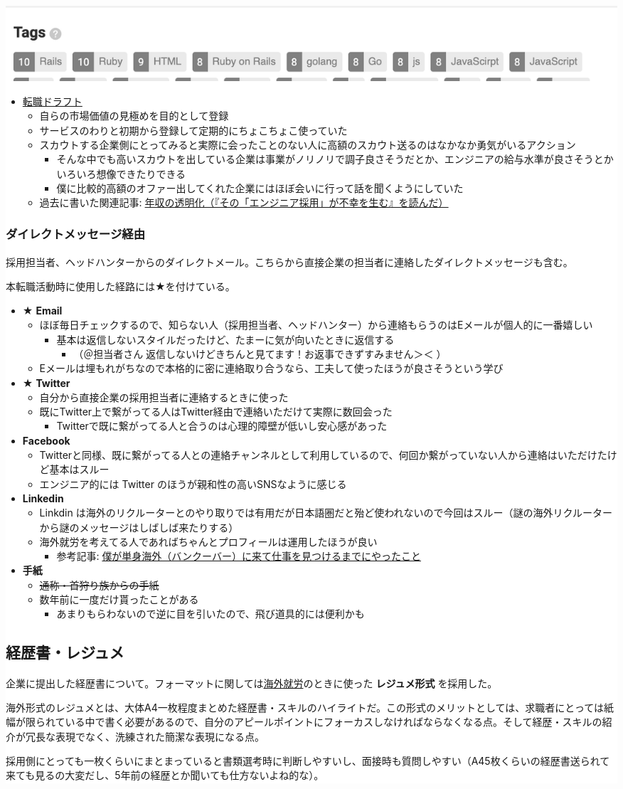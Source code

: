 ![lapras](/images/posts/job-change-2019/lapras2.png)

* [転職ドラフト](https://job-draft.jp/)
  - 自らの市場価値の見極めを目的として登録
  - サービスのわりと初期から登録して定期的にちょこちょこ使っていた
  - スカウトする企業側にとってみると実際に会ったことのない人に高額のスカウト送るのはなかなか勇気がいるアクション
    - そんな中でも高いスカウトを出している企業は事業がノリノリで調子良さそうだとか、エンジニアの給与水準が良さそうとかいろいろ想像できたりできる
    - 僕に比較的高額のオファー出してくれた企業にはほぼ会いに行って話を聞くようにしていた
  - 過去に書いた関連記事: [年収の透明化（『その「エンジニア採用」が不幸を生む』を読んだ）](/engineer-hiring/#%E5%B9%B4%E5%8F%8E%E3%81%AE%E9%80%8F%E6%98%8E%E5%8C%96)

### ダイレクトメッセージ経由

採用担当者、ヘッドハンターからのダイレクトメール。こちらから直接企業の担当者に連絡したダイレクトメッセージも含む。

本転職活動時に使用した経路には★を付けている。

- ★ **Email**
  - ほぼ毎日チェックするので、知らない人（採用担当者、ヘッドハンター）から連絡もらうのはEメールが個人的に一番嬉しい
    - 基本は返信しないスタイルだったけど、たまーに気が向いたときに返信する
      - （＠担当者さん 返信しないけどきちんと見てます！お返事できずすみません＞＜ ）
  - Eメールは埋もれがちなので本格的に密に連絡取り合うなら、工夫して使ったほうが良さそうという学び
- ★ **Twitter**
  - 自分から直接企業の採用担当者に連絡するときに使った
  - 既にTwitter上で繋がってる人はTwitter経由で連絡いただけて実際に数回会った
    - Twitterで既に繋がってる人と合うのは心理的障壁が低いし安心感があった
- **Facebook**
  - Twitterと同様、既に繋がってる人との連絡チャンネルとして利用しているので、何回か繋がっていない人から連絡はいただけたけど基本はスルー
  - エンジニア的には Twitter のほうが親和性の高いSNSなように感じる
- **Linkedin**
  - Linkdin は海外のリクルーターとのやり取りでは有用だが日本語圏だと殆ど使われないので今回はスルー（謎の海外リクルーターから謎のメッセージはしばしば来たりする）
  - 海外就労を考えてる人であればちゃんとプロフィールは運用したほうが良い
    - 参考記事: [僕が単身海外（バンクーバー）に来て仕事を見つけるまでにやったこと ](/how-to-find-job-in-Vancouver/)
- **手紙**
  - ~~通称・首狩り族からの手紙~~
  - 数年前に一度だけ貰ったことがある
    - あまりもらわないので逆に目を引いたので、飛び道具的には便利かも

## 経歴書・レジュメ

企業に提出した経歴書について。フォーマットに関しては[海外就労](/tag/%E6%B5%B7%E5%A4%96%E5%B0%B1%E5%8A%B4/)のときに使った **レジュメ形式** を採用した。

海外形式のレジュメとは、大体A4一枚程度まとめた経歴書・スキルのハイライトだ。この形式のメリットとしては、求職者にとっては紙幅が限られている中で書く必要があるので、自分のアピールポイントにフォーカスしなければならなくなる点。そして経歴・スキルの紹介が冗長な表現でなく、洗練された簡潔な表現になる点。

採用側にとっても一枚くらいにまとまっていると書類選考時に判断しやすいし、面接時も質問しやすい（A45枚くらいの経歴書送られて来ても見るの大変だし、5年前の経歴とか聞いても仕方ないよね的な）。

